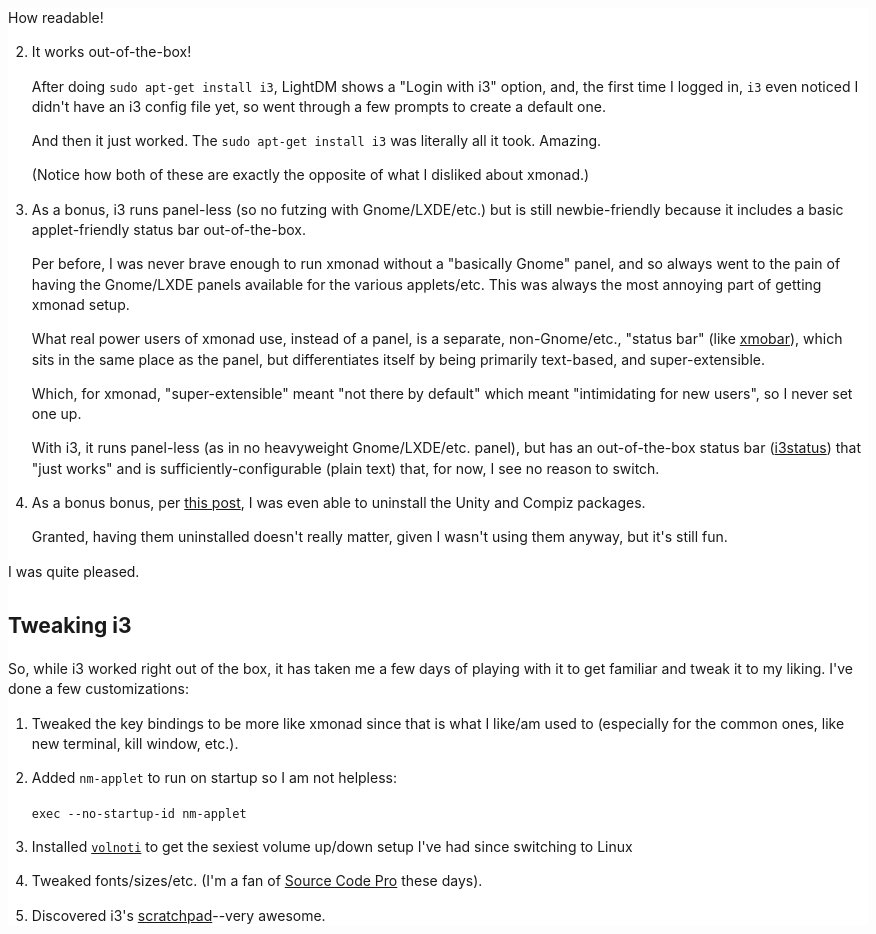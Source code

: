    How readable!

2. It works out-of-the-box!

   After doing `sudo apt-get install i3`, LightDM shows a "Login with i3" option, and, the first time I logged in, `i3` even noticed I didn't have an i3 config file yet, so went through a few prompts to create a default one.

   And then it just worked. The `sudo apt-get install i3` was literally all it took. Amazing.

   (Notice how both of these are exactly the opposite of what I disliked about xmonad.)

3. As a bonus, i3 runs panel-less (so no futzing with Gnome/LXDE/etc.) but is still newbie-friendly because it includes a basic applet-friendly status bar out-of-the-box.

   Per before, I was never brave enough to run xmonad without a "basically Gnome" panel, and so always went to the pain of having the Gnome/LXDE panels available for the various applets/etc. This was always the most annoying part of getting xmonad setup.

   What real power users of xmonad use, instead of a panel, is a separate, non-Gnome/etc., "status bar" (like [xmobar](http://projects.haskell.org/xmobar/)), which sits in the same place as the panel, but differentiates itself by being primarily text-based, and super-extensible.

   Which, for xmonad, "super-extensible" meant "not there by default" which meant "intimidating for new users", so I never set one up.

   With i3, it runs panel-less (as in no heavyweight Gnome/LXDE/etc. panel), but has an out-of-the-box status bar ([i3status](http://i3wm.org/i3status/)) that "just works" and is sufficiently-configurable (plain text) that, for now, I see no reason to switch. 

4. As a bonus bonus, per [this post](http://www.brentwalther.net/blog/how-to-replace-unity-with-i3-window-manager-on-ubuntu-1204), I was even able to uninstall the Unity and Compiz packages.

   Granted, having them uninstalled doesn't really matter, given I wasn't using them anyway, but it's still fun.

I was quite pleased.

Tweaking i3
-----------

So, while i3 worked right out of the box, it has taken me a few days of playing with it to get familiar and tweak it to my liking. I've done a few customizations:

1. Tweaked the key bindings to be more like xmonad since that is what I like/am used to (especially for the common ones, like new terminal, kill window, etc.).

2. Added `nm-applet` to run on startup so I am not helpless:

   ```
   exec --no-startup-id nm-applet
   ```

3. Installed [`volnoti`](https://github.com/davidbrazdil/volnoti) to get the sexiest volume up/down setup I've had since switching to Linux

4. Tweaked fonts/sizes/etc. (I'm a fan of [Source Code Pro](https://github.com/adobe/source-code-pro) these days).

5. Discovered i3's [scratchpad](http://build.i3wm.org/docs/userguide.html#_scratchpad)--very awesome.
